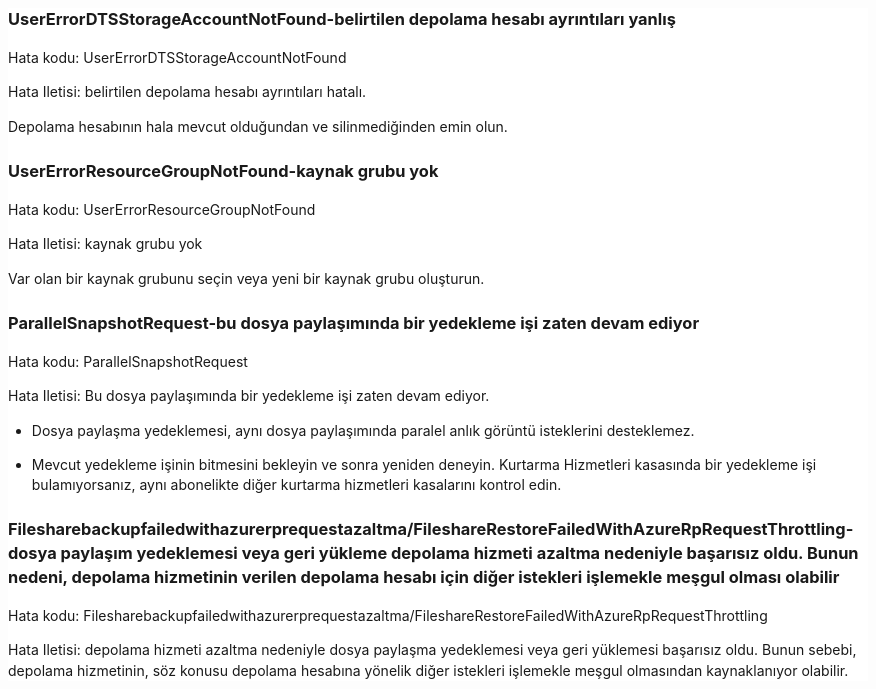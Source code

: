 ### <a name="usererrordtsstorageaccountnotfound--the-storage-account-details-provided-are-incorrect"></a>UserErrorDTSStorageAccountNotFound-belirtilen depolama hesabı ayrıntıları yanlış

Hata kodu: UserErrorDTSStorageAccountNotFound

Hata Iletisi: belirtilen depolama hesabı ayrıntıları hatalı.

Depolama hesabının hala mevcut olduğundan ve silinmediğinden emin olun.

### <a name="usererrorresourcegroupnotfound--resource-group-doesnt-exist"></a>UserErrorResourceGroupNotFound-kaynak grubu yok

Hata kodu: UserErrorResourceGroupNotFound

Hata Iletisi: kaynak grubu yok

Var olan bir kaynak grubunu seçin veya yeni bir kaynak grubu oluşturun.

### <a name="parallelsnapshotrequest--a-backup-job-is-already-in-progress-for-this-file-share"></a>ParallelSnapshotRequest-bu dosya paylaşımında bir yedekleme işi zaten devam ediyor

Hata kodu: ParallelSnapshotRequest

Hata Iletisi: Bu dosya paylaşımında bir yedekleme işi zaten devam ediyor.

- Dosya paylaşma yedeklemesi, aynı dosya paylaşımında paralel anlık görüntü isteklerini desteklemez.

- Mevcut yedekleme işinin bitmesini bekleyin ve sonra yeniden deneyin. Kurtarma Hizmetleri kasasında bir yedekleme işi bulamıyorsanız, aynı abonelikte diğer kurtarma hizmetleri kasalarını kontrol edin.

### <a name="filesharebackupfailedwithazurerprequestthrottling-filesharerestorefailedwithazurerprequestthrottling--file-share-backup-or-restore-failed-due-to-storage-service-throttling-this-may-be-because-the-storage-service-is-busy-processing-other-requests-for-the-given-storage-account"></a>Filesharebackupfailedwithazurerprequestazaltma/FileshareRestoreFailedWithAzureRpRequestThrottling-dosya paylaşım yedeklemesi veya geri yükleme depolama hizmeti azaltma nedeniyle başarısız oldu. Bunun nedeni, depolama hizmetinin verilen depolama hesabı için diğer istekleri işlemekle meşgul olması olabilir

Hata kodu: Filesharebackupfailedwithazurerprequestazaltma/FileshareRestoreFailedWithAzureRpRequestThrottling

Hata Iletisi: depolama hizmeti azaltma nedeniyle dosya paylaşma yedeklemesi veya geri yüklemesi başarısız oldu. Bunun sebebi, depolama hizmetinin, söz konusu depolama hesabına yönelik diğer istekleri işlemekle meşgul olmasından kaynaklanıyor olabilir.
